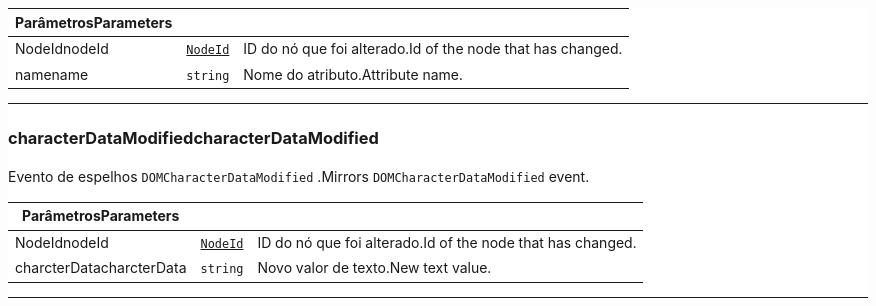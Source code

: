 <table>
    <thead>
        <tr>
            <th><span data-ttu-id="6b821-274">Parâmetros</span><span class="sxs-lookup"><span data-stu-id="6b821-274">Parameters</span></span></th>
            <th></th>
            <th></th>
        </tr>
    </thead>
    <tbody>
        <tr>
            <td><span data-ttu-id="6b821-275">NodeId</span><span class="sxs-lookup"><span data-stu-id="6b821-275">nodeId</span></span></td>
            <td><a href="#nodeid"><code class="flyout">NodeId</code></a></td>
            <td><span data-ttu-id="6b821-276">ID do nó que foi alterado.</span><span class="sxs-lookup"><span data-stu-id="6b821-276">Id of the node that has changed.</span></span></td>
        </tr>
        <tr>
            <td><span data-ttu-id="6b821-277">name</span><span class="sxs-lookup"><span data-stu-id="6b821-277">name</span></span></td>
            <td><code class="flyout">string</code></td>
            <td><span data-ttu-id="6b821-278">Nome do atributo.</span><span class="sxs-lookup"><span data-stu-id="6b821-278">Attribute name.</span></span></td>
        </tr>
    </tbody>
</table>
</p>

---

### <span data-ttu-id="6b821-279">characterDataModified</span><span class="sxs-lookup"><span data-stu-id="6b821-279">characterDataModified</span></span>
<span data-ttu-id="6b821-280">Evento de espelhos `DOMCharacterDataModified` .</span><span class="sxs-lookup"><span data-stu-id="6b821-280">Mirrors `DOMCharacterDataModified` event.</span></span>

<table>
    <thead>
        <tr>
            <th><span data-ttu-id="6b821-281">Parâmetros</span><span class="sxs-lookup"><span data-stu-id="6b821-281">Parameters</span></span></th>
            <th></th>
            <th></th>
        </tr>
    </thead>
    <tbody>
        <tr>
            <td><span data-ttu-id="6b821-282">NodeId</span><span class="sxs-lookup"><span data-stu-id="6b821-282">nodeId</span></span></td>
            <td><a href="#nodeid"><code class="flyout">NodeId</code></a></td>
            <td><span data-ttu-id="6b821-283">ID do nó que foi alterado.</span><span class="sxs-lookup"><span data-stu-id="6b821-283">Id of the node that has changed.</span></span></td>
        </tr>
        <tr>
            <td><span data-ttu-id="6b821-284">charcterData</span><span class="sxs-lookup"><span data-stu-id="6b821-284">charcterData</span></span></td>
            <td><code class="flyout">string</code></td>
            <td><span data-ttu-id="6b821-285">Novo valor de texto.</span><span class="sxs-lookup"><span data-stu-id="6b821-285">New text value.</span></span></td>
        </tr>
    </tbody>
</table>
</p>

---